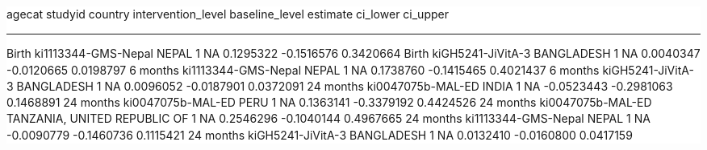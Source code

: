 
agecat      studyid               country                        intervention_level   baseline_level      estimate     ci_lower    ci_upper
----------  --------------------  -----------------------------  -------------------  ---------------  -----------  -----------  ----------
Birth       ki1113344-GMS-Nepal   NEPAL                          1                    NA                 0.1295322   -0.1516576   0.3420664
Birth       kiGH5241-JiVitA-3     BANGLADESH                     1                    NA                 0.0040347   -0.0120665   0.0198797
6 months    ki1113344-GMS-Nepal   NEPAL                          1                    NA                 0.1738760   -0.1415465   0.4021437
6 months    kiGH5241-JiVitA-3     BANGLADESH                     1                    NA                 0.0096052   -0.0187901   0.0372091
24 months   ki0047075b-MAL-ED     INDIA                          1                    NA                -0.0523443   -0.2981063   0.1468891
24 months   ki0047075b-MAL-ED     PERU                           1                    NA                 0.1363141   -0.3379192   0.4424526
24 months   ki0047075b-MAL-ED     TANZANIA, UNITED REPUBLIC OF   1                    NA                 0.2546296   -0.1040144   0.4967665
24 months   ki1113344-GMS-Nepal   NEPAL                          1                    NA                -0.0090779   -0.1460736   0.1115421
24 months   kiGH5241-JiVitA-3     BANGLADESH                     1                    NA                 0.0132410   -0.0160800   0.0417159

